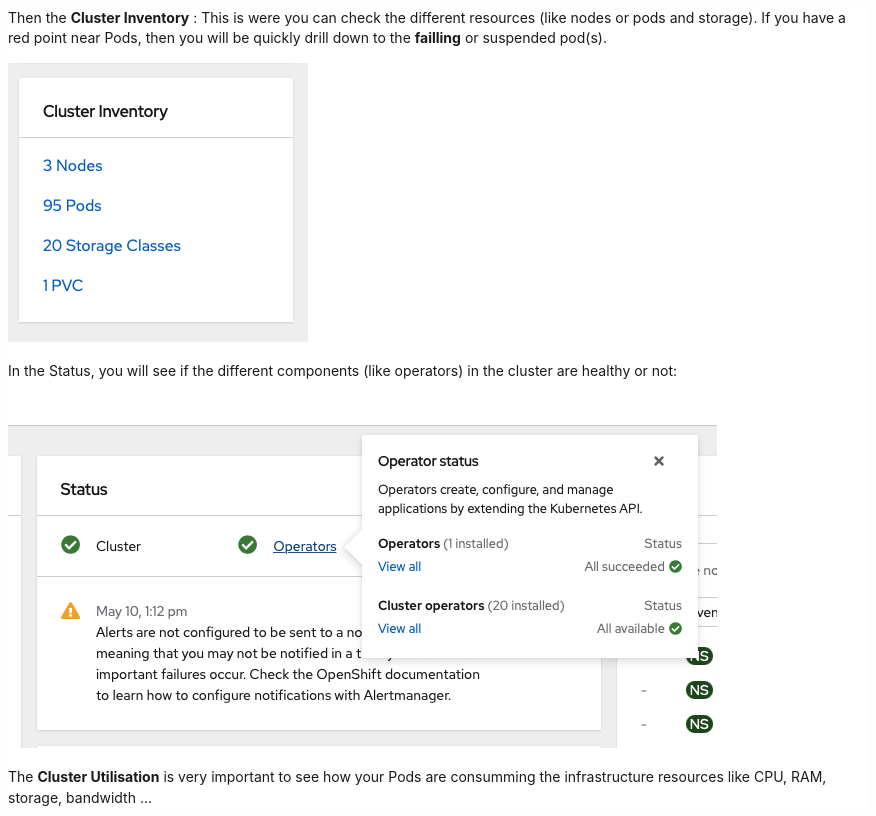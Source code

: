 

Then the **Cluster Inventory** : This is were you can check the different resources (like nodes or pods and storage). If you have a red point near Pods, then you will be quickly drill down to the **failling** or suspended pod(s). 

![image-20210510143537067](images/image-20210510143537067-0650137.png)



In the Status, you will see if the different components (like operators) in the cluster are healthy or not:

![image-20210510143932393](images/image-20210510143932393-0650372.png)



The **Cluster Utilisation** is very important to see how your Pods are consumming the infrastructure resources like CPU, RAM, storage, bandwidth ...
